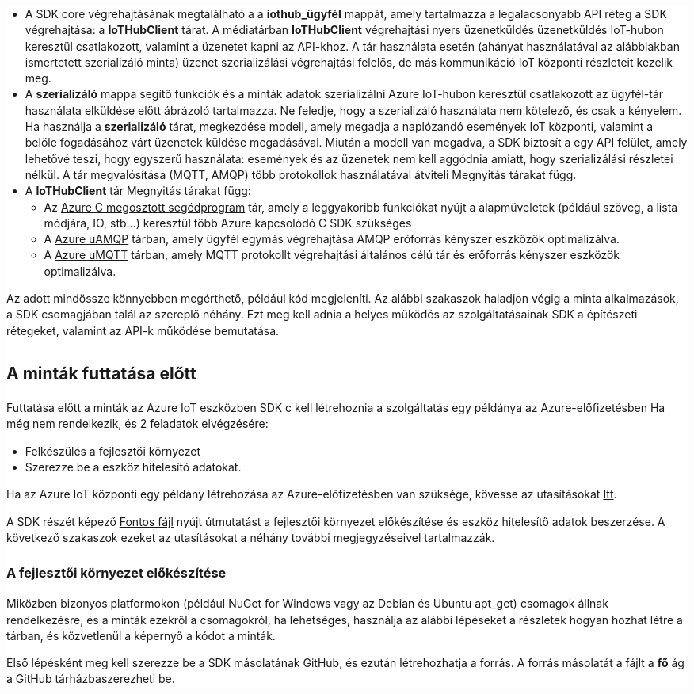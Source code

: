 * A SDK core végrehajtásának megtalálható a a **iothub\_ügyfél** mappát, amely tartalmazza a legalacsonyabb API réteg a SDK végrehajtása: a **IoTHubClient** tárat. A médiatárban **IoTHubClient** végrehajtási nyers üzenetküldés üzenetküldés IoT-hubon keresztül csatlakozott, valamint a üzenetet kapni az API-khoz. A tár használata esetén (ahányat használatával az alábbiakban ismertetett szerializáló minta) üzenet szerializálási végrehajtási felelős, de más kommunikáció IoT központi részleteit kezelik meg.
* A **szerializáló** mappa segítő funkciók és a minták adatok szerializálni Azure IoT-hubon keresztül csatlakozott az ügyfél-tár használata elküldése előtt ábrázoló tartalmazza. Ne feledje, hogy a szerializáló használata nem kötelező, és csak a kényelem. Ha használja a **szerializáló** tárat, megkezdése modell, amely megadja a naplózandó események IoT központi, valamint a belőle fogadásához várt üzenetek küldése megadásával. Miután a modell van megadva, a SDK biztosít a egy API felület, amely lehetővé teszi, hogy egyszerű használata: események és az üzenetek nem kell aggódnia amiatt, hogy szerializálási részletei nélkül.
A tár megvalósítása (MQTT, AMQP) több protokollok használatával átviteli Megnyitás tárakat függ.
* A **IoTHubClient** tár Megnyitás tárakat függ:
   * Az [Azure C megosztott segédprogram](https://github.com/Azure/azure-c-shared-utility) tár, amely a leggyakoribb funkciókat nyújt a alapműveletek (például szöveg, a lista módjára, IO, stb...) keresztül több Azure kapcsolódó C SDK szükséges
   * A [Azure uAMQP](https://github.com/Azure/azure-uamqp-c) tárban, amely ügyfél egymás végrehajtása AMQP erőforrás kényszer eszközök optimalizálva.
   * A [Azure uMQTT](https://github.com/Azure/azure-umqtt-c) tárban, amely MQTT protokollt végrehajtási általános célú tár és erőforrás kényszer eszközök optimalizálva.

Az adott mindössze könnyebben megérthető, például kód megjeleníti. Az alábbi szakaszok haladjon végig a minta alkalmazások, a SDK csomagjában talál az szereplő néhány. Ezt meg kell adnia a helyes működés az szolgáltatásainak SDK a építészeti rétegeket, valamint az API-k működése bemutatása.

## <a name="before-running-the-samples"></a>A minták futtatása előtt

Futtatása előtt a minták az Azure IoT eszközben SDK c kell létrehoznia a szolgáltatás egy példánya az Azure-előfizetésben Ha még nem rendelkezik, és 2 feladatok elvégzésére:
* Felkészülés a fejlesztői környezet
* Szerezze be a eszköz hitelesítő adatokat.

Ha az Azure IoT központi egy példány létrehozása az Azure-előfizetésben van szüksége, kövesse az utasításokat [Itt](https://github.com/Azure/azure-iot-sdks/blob/master/doc/setup_iothub.md).

A SDK részét képező [Fontos fájl](https://github.com/Azure/azure-iot-sdks/tree/master/c) nyújt útmutatást a fejlesztői környezet előkészítése és eszköz hitelesítő adatok beszerzése.
A következő szakaszok ezeket az utasításokat a néhány további megjegyzéseivel tartalmazzák.

### <a name="preparing-your-development-environment"></a>A fejlesztői környezet előkészítése

Miközben bizonyos platformokon (például NuGet for Windows vagy az Debian és Ubuntu apt_get) csomagok állnak rendelkezésre, és a minták ezekről a csomagokról, ha lehetséges, használja az alábbi lépéseket a részletek hogyan hozhat létre a tárban, és közvetlenül a képernyő a kódot a minták.

Első lépésként meg kell szerezze be a SDK másolatának GitHub, és ezután létrehozhatja a forrás. A forrás másolatát a fájlt a **fő** ág a [GitHub tárházba](https://github.com/Azure/azure-iot-sdks)szerezheti be.
